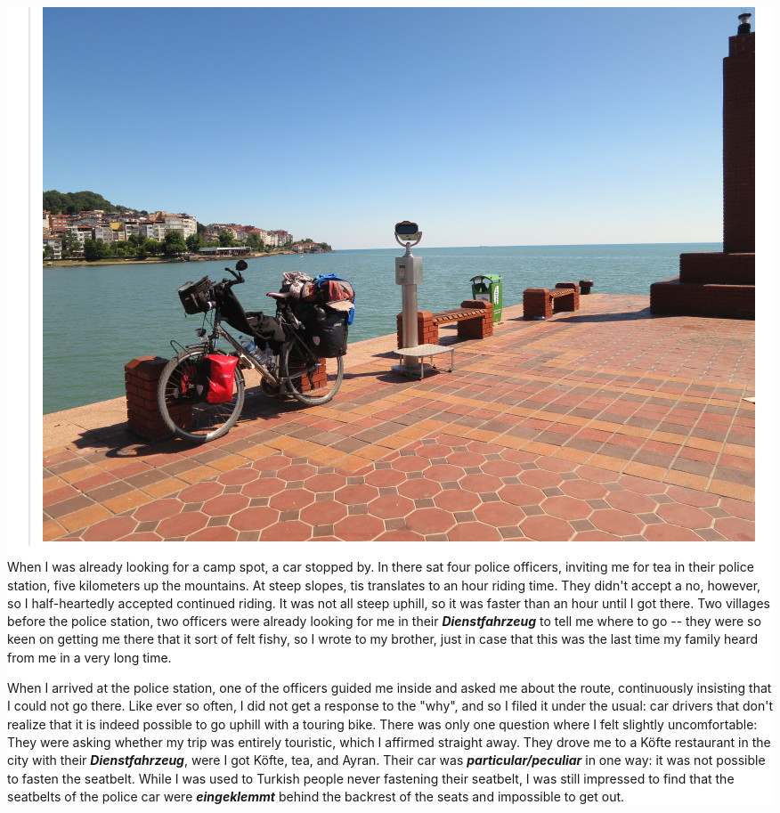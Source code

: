 > ![Last time Black Sea, Fatsa](/images/IMG_3632.JPG)

When I was already looking for a camp spot, a car stopped by. In there sat four police officers, inviting me for tea in their police station, five kilometers up the mountains. At steep slopes, tis translates to an hour riding time. They didn't accept a no, however, so I half-heartedly accepted continued riding. It was not all steep uphill, so it was faster than an hour until I got there. Two villages before the police station, two officers were already looking for me in their ***Dienstfahrzeug*** to tell me where to go -- they were so keen on getting me there that it sort of felt fishy, so I wrote to my brother, just in case that this was the last time my family heard from me in a very long time.

When I arrived at the police station, one of the officers guided me inside and asked me about the route, continuously insisting that I could not go there. Like ever so often, I did not get a response to the "why", and so I filed it under the usual: car drivers that don't realize that it is indeed possible to go uphill with a touring bike. There was only one question where I felt slightly uncomfortable: They were asking whether my trip was entirely touristic, which I affirmed straight away. They drove me to a Köfte restaurant in the city with their ***Dienstfahrzeug***, were I got Köfte, tea, and Ayran. Their car was ***particular/peculiar*** in one way: it was not possible to fasten the seatbelt. While I was used to Turkish people never fastening their seatbelt, I was still impressed to find that the seatbelts of the police car were ***eingeklemmt*** behind the backrest of the seats and impossible to get out.
